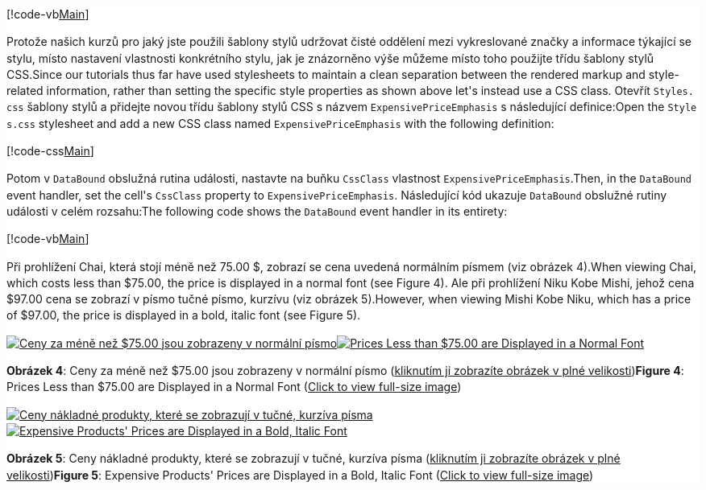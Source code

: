 [!code-vb[Main](custom-formatting-based-upon-data-vb/samples/sample5.vb)]

<span data-ttu-id="a5ced-174">Protože našich kurzů pro jaký jste použili šablony stylů udržovat čisté oddělení mezi vykreslované značky a informace týkající se stylu, místo nastavení vlastnosti konkrétního stylu, jak je znázorněno výše můžeme místo toho použijte třídu šablony stylů CSS.</span><span class="sxs-lookup"><span data-stu-id="a5ced-174">Since our tutorials thus far have used stylesheets to maintain a clean separation between the rendered markup and style-related information, rather than setting the specific style properties as shown above let's instead use a CSS class.</span></span> <span data-ttu-id="a5ced-175">Otevřít `Styles.css` šablony stylů a přidejte novou třídu šablony stylů CSS s názvem `ExpensivePriceEmphasis` s následující definice:</span><span class="sxs-lookup"><span data-stu-id="a5ced-175">Open the `Styles.css` stylesheet and add a new CSS class named `ExpensivePriceEmphasis` with the following definition:</span></span>

[!code-css[Main](custom-formatting-based-upon-data-vb/samples/sample6.css)]

<span data-ttu-id="a5ced-176">Potom v `DataBound` obslužná rutina události, nastavte na buňku `CssClass` vlastnost `ExpensivePriceEmphasis`.</span><span class="sxs-lookup"><span data-stu-id="a5ced-176">Then, in the `DataBound` event handler, set the cell's `CssClass` property to `ExpensivePriceEmphasis`.</span></span> <span data-ttu-id="a5ced-177">Následující kód ukazuje `DataBound` obslužné rutiny události v celém rozsahu:</span><span class="sxs-lookup"><span data-stu-id="a5ced-177">The following code shows the `DataBound` event handler in its entirety:</span></span>

[!code-vb[Main](custom-formatting-based-upon-data-vb/samples/sample7.vb)]

<span data-ttu-id="a5ced-178">Při prohlížení Chai, která stojí méně než 75.00 $, zobrazí se cena uvedená normálním písmem (viz obrázek 4).</span><span class="sxs-lookup"><span data-stu-id="a5ced-178">When viewing Chai, which costs less than $75.00, the price is displayed in a normal font (see Figure 4).</span></span> <span data-ttu-id="a5ced-179">Ale při prohlížení Niku Kobe Mishi, jehož cena $97.00 cena se zobrazí v písmo tučné písmo, kurzívu (viz obrázek 5).</span><span class="sxs-lookup"><span data-stu-id="a5ced-179">However, when viewing Mishi Kobe Niku, which has a price of $97.00, the price is displayed in a bold, italic font (see Figure 5).</span></span>

<span data-ttu-id="a5ced-180">[![Ceny za méně než $75.00 jsou zobrazeny v normální písmo](custom-formatting-based-upon-data-vb/_static/image9.png)](custom-formatting-based-upon-data-vb/_static/image8.png)</span><span class="sxs-lookup"><span data-stu-id="a5ced-180">[![Prices Less than $75.00 are Displayed in a Normal Font](custom-formatting-based-upon-data-vb/_static/image9.png)](custom-formatting-based-upon-data-vb/_static/image8.png)</span></span>

<span data-ttu-id="a5ced-181">**Obrázek 4**: Ceny za méně než $75.00 jsou zobrazeny v normální písmo ([kliknutím ji zobrazíte obrázek v plné velikosti](custom-formatting-based-upon-data-vb/_static/image10.png))</span><span class="sxs-lookup"><span data-stu-id="a5ced-181">**Figure 4**: Prices Less than $75.00 are Displayed in a Normal Font ([Click to view full-size image](custom-formatting-based-upon-data-vb/_static/image10.png))</span></span>

<span data-ttu-id="a5ced-182">[![Ceny nákladné produkty, které se zobrazují v tučné, kurzíva písma](custom-formatting-based-upon-data-vb/_static/image12.png)](custom-formatting-based-upon-data-vb/_static/image11.png)</span><span class="sxs-lookup"><span data-stu-id="a5ced-182">[![Expensive Products' Prices are Displayed in a Bold, Italic Font](custom-formatting-based-upon-data-vb/_static/image12.png)](custom-formatting-based-upon-data-vb/_static/image11.png)</span></span>

<span data-ttu-id="a5ced-183">**Obrázek 5**: Ceny nákladné produkty, které se zobrazují v tučné, kurzíva písma ([kliknutím ji zobrazíte obrázek v plné velikosti](custom-formatting-based-upon-data-vb/_static/image13.png))</span><span class="sxs-lookup"><span data-stu-id="a5ced-183">**Figure 5**: Expensive Products' Prices are Displayed in a Bold, Italic Font ([Click to view full-size image](custom-formatting-based-upon-data-vb/_static/image13.png))</span></span>

